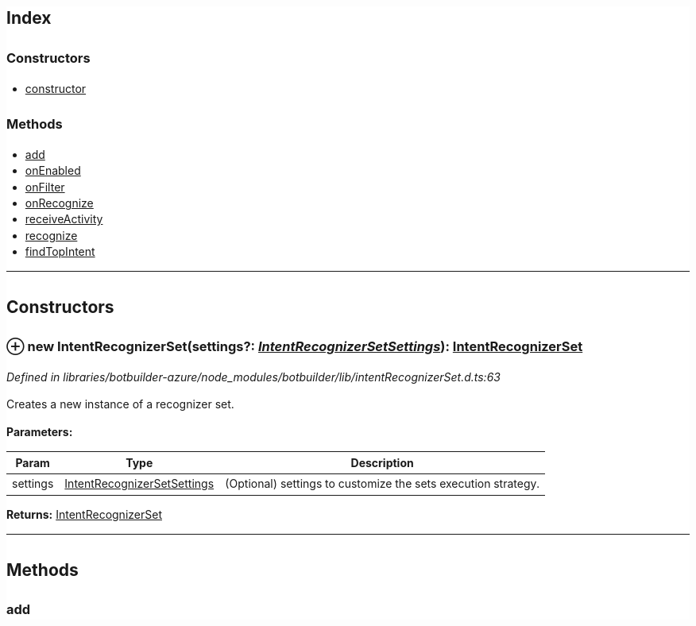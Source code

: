 ## Index

### Constructors

* [constructor](botbuilder.intentrecognizerset.md#constructor)


### Methods

* [add](botbuilder.intentrecognizerset.md#add)
* [onEnabled](botbuilder.intentrecognizerset.md#onenabled)
* [onFilter](botbuilder.intentrecognizerset.md#onfilter)
* [onRecognize](botbuilder.intentrecognizerset.md#onrecognize)
* [receiveActivity](botbuilder.intentrecognizerset.md#receiveactivity)
* [recognize](botbuilder.intentrecognizerset.md#recognize)
* [findTopIntent](botbuilder.intentrecognizerset.md#findtopintent)



---
## Constructors
<a id="constructor"></a>


### ⊕ **new IntentRecognizerSet**(settings?: *[IntentRecognizerSetSettings](../interfaces/botbuilder.intentrecognizersetsettings.md)*): [IntentRecognizerSet](botbuilder.intentrecognizerset.md)


*Defined in libraries/botbuilder-azure/node_modules/botbuilder/lib/intentRecognizerSet.d.ts:63*



Creates a new instance of a recognizer set.


**Parameters:**

| Param | Type | Description |
| ------ | ------ | ------ |
| settings | [IntentRecognizerSetSettings](../interfaces/botbuilder.intentrecognizersetsettings.md)   |  (Optional) settings to customize the sets execution strategy. |





**Returns:** [IntentRecognizerSet](botbuilder.intentrecognizerset.md)

---


## Methods
<a id="add"></a>

###  add
